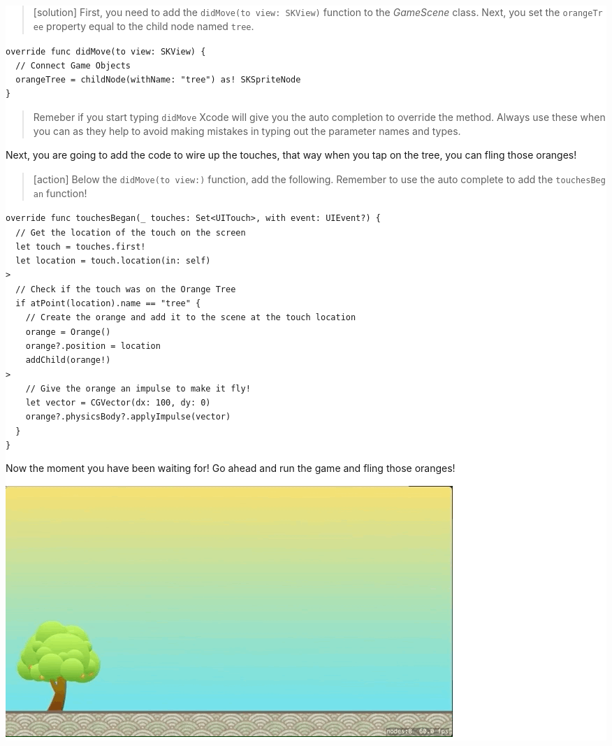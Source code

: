 
> [solution]
> First, you need to add the `didMove(to view: SKView)` function to the *GameScene* class.
> Next, you set the `orangeTree` property equal to the child node named `tree`.
>
```
override func didMove(to view: SKView) {
  // Connect Game Objects
  orangeTree = childNode(withName: "tree") as! SKSpriteNode
}
```
>
> Remeber if you start typing `didMove` Xcode will give you the auto completion to override
> the method. Always use these when you can as they help to avoid making mistakes in typing out
> the parameter names and types.

Next, you are going to add the code to wire up the touches, that way when you tap on the tree,
you can fling those oranges!

> [action]
> Below the `didMove(to view:)` function, add the following. Remember to use the auto complete
> to add the `touchesBegan` function!
>
```
override func touchesBegan(_ touches: Set<UITouch>, with event: UIEvent?) {
  // Get the location of the touch on the screen
  let touch = touches.first!
  let location = touch.location(in: self)
> 
  // Check if the touch was on the Orange Tree
  if atPoint(location).name == "tree" {
    // Create the orange and add it to the scene at the touch location
    orange = Orange()
    orange?.position = location
    addChild(orange!)
>  
    // Give the orange an impulse to make it fly!
    let vector = CGVector(dx: 100, dy: 0)
    orange?.physicsBody?.applyImpulse(vector)
  }
}
```
>

Now the moment you have been waiting for! Go ahead and run the game and fling those oranges!

![Flying Oranges](./assets/flying_oranges.gif)
